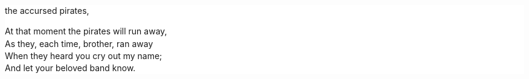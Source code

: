 the accursed pirates,
<dt>
At that moment the pirates will run away,
<dt>
As they, each time, brother, ran away
<dt>
When they heard you cry out my name;
<dt>
And let your beloved band know.
</dt>
</dt>
</dt>
</dt>
</dt>
</dt>
</dt>
</dt>
</dt>
</dt>
</dt>
</dt>
</dt>
</dt>
</dt>
</dt>
</dt>
</dt>
</dt>
</dt>
</dt>
</dt>
</dt>
</dt>
</dt>
</dt>
</dt>
</dt>
</dt>
</dt>
</dt>
</dt>
</dt>
</dt>
</dt>
</dt>
</dt>
</dt>
</dt>
</dt>
</dt>
</dt>
</dt>
</dt>
</dt>
</dt>
</dt>
</dt>
</dt>
</dt>
</dt>
</dt>
</dt>
</dt>
</dt>